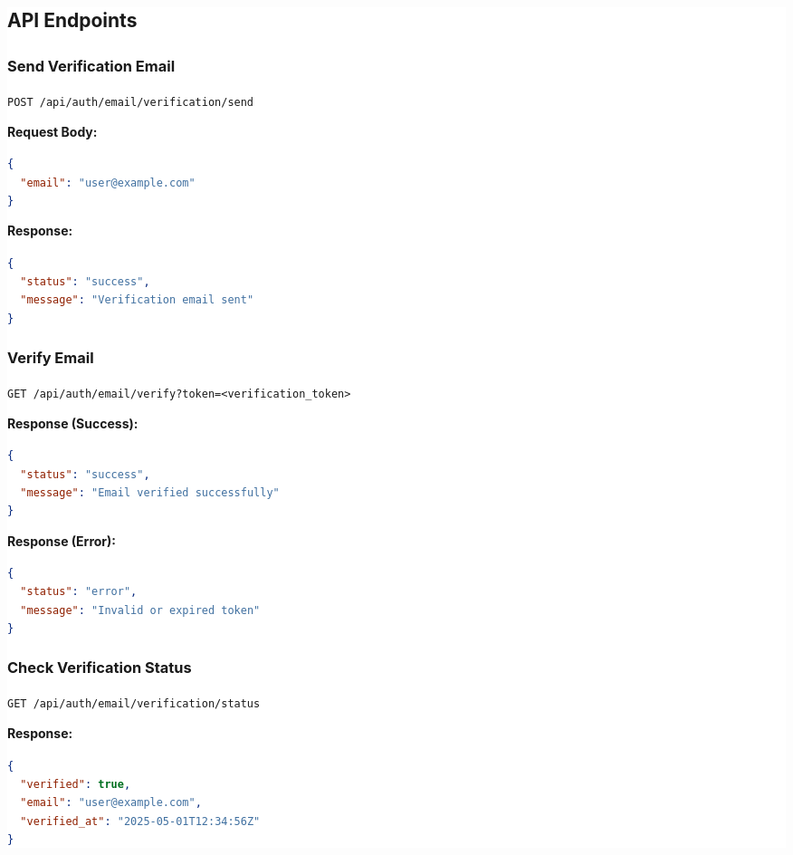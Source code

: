## API Endpoints

### Send Verification Email

```
POST /api/auth/email/verification/send
```

**Request Body:**
```json
{
  "email": "user@example.com"
}
```

**Response:**
```json
{
  "status": "success",
  "message": "Verification email sent"
}
```

### Verify Email

```
GET /api/auth/email/verify?token=<verification_token>
```

**Response (Success):**
```json
{
  "status": "success",
  "message": "Email verified successfully"
}
```

**Response (Error):**
```json
{
  "status": "error",
  "message": "Invalid or expired token"
}
```

### Check Verification Status

```
GET /api/auth/email/verification/status
```

**Response:**
```json
{
  "verified": true,
  "email": "user@example.com",
  "verified_at": "2025-05-01T12:34:56Z"
}
```
